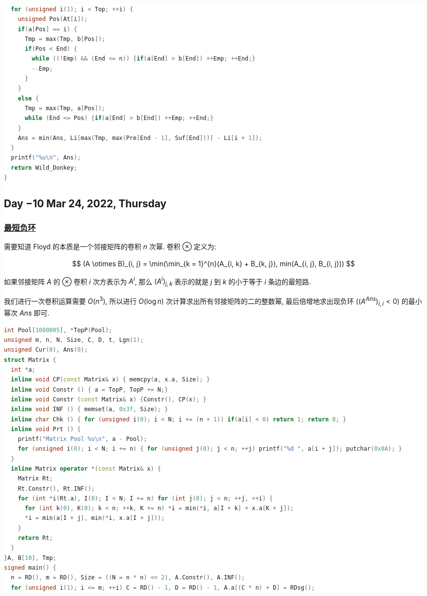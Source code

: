 ```cpp
  for (unsigned i(1); i < Top; ++i) {
    unsigned Pos(At[i]);
    if(a[Pos] == i) {
      Tmp = max(Tmp, b[Pos]);
      if(Pos < End) {
        while ((!Emp) && (End <= n)) {if(a[End] > b[End]) ++Emp; ++End;}
        --Emp;
      }
    }
    else {
      Tmp = max(Tmp, a[Pos]);
      while (End <= Pos) {if(a[End] > b[End]) ++Emp; ++End;}
    }
    Ans = min(Ans, Li[max(Tmp, max(Pre[End - 1], Suf[End]))] - Li[i + 1]);
  }
  printf("%u\n", Ans);
  return Wild_Donkey;
}
```

## Day $-10$ Mar 24, 2022, Thursday

### [最短负环](https://hydro.ac/d/bzoj/p/4773)

需要知道 Floyd 的本质是一个邻接矩阵的卷积 $n$ 次幂. 卷积 $\otimes$ 定义为:

$$
(A \otimes B)_{i, j} = \min(\min_{k = 1}^{n}(A_{i, k} + B_{k, j}), min(A_{i, j}, B_{i, j}))
$$

如果邻接矩阵 $A$ 的 $\otimes$ 卷积 $i$ 次方表示为 $A^i$, 那么 $(A^i)_{j, k}$ 表示的就是 $j$ 到 $k$ 的小于等于 $i$ 条边的最短路.

我们进行一次卷积运算需要 $O(n^3)$, 所以进行 $O(\log n)$ 次计算求出所有邻接矩阵的二的整数幂, 最后倍增地求出现负环 ($(A^{Ans})_{i, i} < 0$) 的最小幂次 $Ans$ 即可.

```cpp
int Pool[1080005], *TopP(Pool);
unsigned m, n, N, Size, C, D, t, Lgn(1);
unsigned Cur(0), Ans(0);
struct Matrix {
  int *a;
  inline void CP(const Matrix& x) { memcpy(a, x.a, Size); }
  inline void Constr () { a = TopP, TopP += N;}
  inline void Constr (const Matrix& x) {Constr(), CP(x); }
  inline void INF () { memset(a, 0x3f, Size); }
  inline char Chk () { for (unsigned i(0); i < N; i += (n + 1)) if(a[i] < 0) return 1; return 0; }
  inline void Prt () {
    printf("Matrix Pool %u\n", a - Pool);
    for (unsigned i(0); i < N; i += n) { for (unsigned j(0); j < n; ++j) printf("%d ", a[i + j]); putchar(0x0A); }
  }
  inline Matrix operator *(const Matrix& x) {
    Matrix Rt;
    Rt.Constr(), Rt.INF();
    for (int *i(Rt.a), I(0); I < N; I += n) for (int j(0); j < n; ++j, ++i) {
      for (int k(0), K(0); k < n; ++k, K += n) *i = min(*i, a[I + k] + x.a[K + j]);
      *i = min(a[I + j], min(*i, x.a[I + j]));
    }
    return Rt;
  }
}A, B[10], Tmp;
signed main() {
  n = RD(), m = RD(), Size = ((N = n * n) << 2), A.Constr(), A.INF();
  for (unsigned i(1); i <= m; ++i) C = RD() - 1, D = RD() - 1, A.a[(C * n) + D] = RDsg();
```